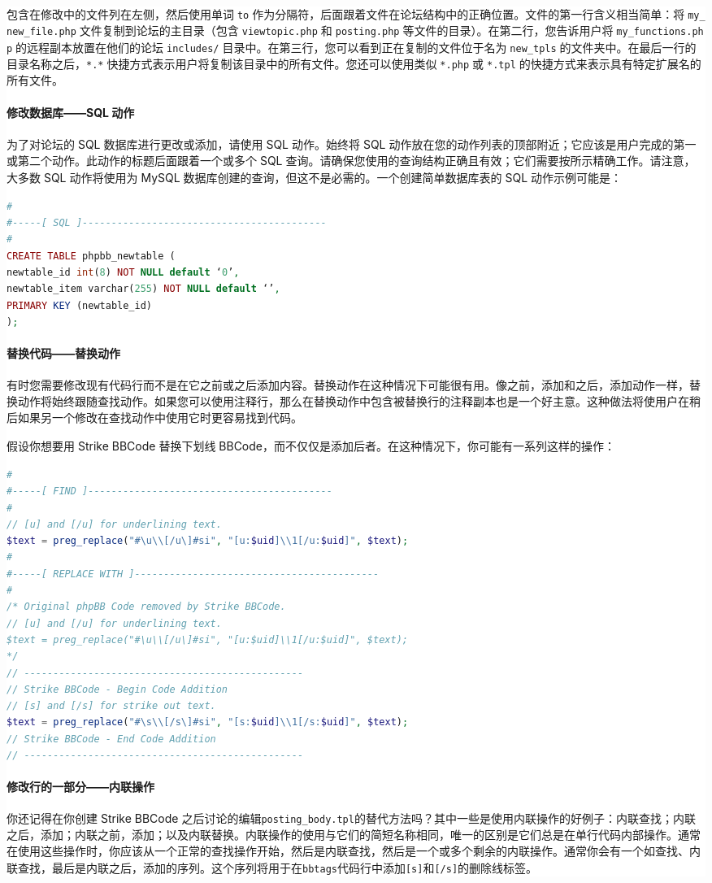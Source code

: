 包含在修改中的文件列在左侧，然后使用单词 `to` 作为分隔符，后面跟着文件在论坛结构中的正确位置。文件的第一行含义相当简单：将 `my_new_file.php` 文件复制到论坛的主目录（包含 `viewtopic.php` 和 `posting.php` 等文件的目录）。在第二行，您告诉用户将 `my_functions.php` 的远程副本放置在他们的论坛 `includes/` 目录中。在第三行，您可以看到正在复制的文件位于名为 `new_tpls` 的文件夹中。在最后一行的目录名称之后，`*.*` 快捷方式表示用户将复制该目录中的所有文件。您还可以使用类似 `*.php` 或 `*.tpl` 的快捷方式来表示具有特定扩展名的所有文件。

#### 修改数据库——SQL 动作

为了对论坛的 SQL 数据库进行更改或添加，请使用 SQL 动作。始终将 SQL 动作放在您的动作列表的顶部附近；它应该是用户完成的第一或第二个动作。此动作的标题后面跟着一个或多个 SQL 查询。请确保您使用的查询结构正确且有效；它们需要按所示精确工作。请注意，大多数 SQL 动作将使用为 MySQL 数据库创建的查询，但这不是必需的。一个创建简单数据库表的 SQL 动作示例可能是：

```php
#
#-----[ SQL ]------------------------------------------
#
CREATE TABLE phpbb_newtable (
newtable_id int(8) NOT NULL default ‘0’,
newtable_item varchar(255) NOT NULL default ‘’,
PRIMARY KEY (newtable_id)
);

```

#### 替换代码——替换动作

有时您需要修改现有代码行而不是在它之前或之后添加内容。替换动作在这种情况下可能很有用。像之前，添加和之后，添加动作一样，替换动作将始终跟随查找动作。如果您可以使用注释行，那么在替换动作中包含被替换行的注释副本也是一个好主意。这种做法将使用户在稍后如果另一个修改在查找动作中使用它时更容易找到代码。

假设你想要用 Strike BBCode 替换下划线 BBCode，而不仅仅是添加后者。在这种情况下，你可能有一系列这样的操作：

```php
#
#-----[ FIND ]------------------------------------------
#
// [u] and [/u] for underlining text.
$text = preg_replace("#\u\\[/u\]#si", "[u:$uid]\\1[/u:$uid]", $text);
#
#-----[ REPLACE WITH ]------------------------------------------
#
/* Original phpBB Code removed by Strike BBCode.
// [u] and [/u] for underlining text.
$text = preg_replace("#\u\\[/u\]#si", "[u:$uid]\\1[/u:$uid]", $text);
*/
// ------------------------------------------------
// Strike BBCode - Begin Code Addition
// [s] and [/s] for strike out text.
$text = preg_replace("#\s\\[/s\]#si", "[s:$uid]\\1[/s:$uid]", $text);
// Strike BBCode - End Code Addition
// ------------------------------------------------

```

#### 修改行的一部分——内联操作

你还记得在你创建 Strike BBCode 之后讨论的编辑`posting_body.tpl`的替代方法吗？其中一些是使用内联操作的好例子：内联查找；内联之后，添加；内联之前，添加；以及内联替换。内联操作的使用与它们的简短名称相同，唯一的区别是它们总是在单行代码内部操作。通常在使用这些操作时，你应该从一个正常的查找操作开始，然后是内联查找，然后是一个或多个剩余的内联操作。通常你会有一个如查找、内联查找，最后是内联之后，添加的序列。这个序列将用于在`bbtags`代码行中添加`[s]`和`[/s]`的删除线标签。

